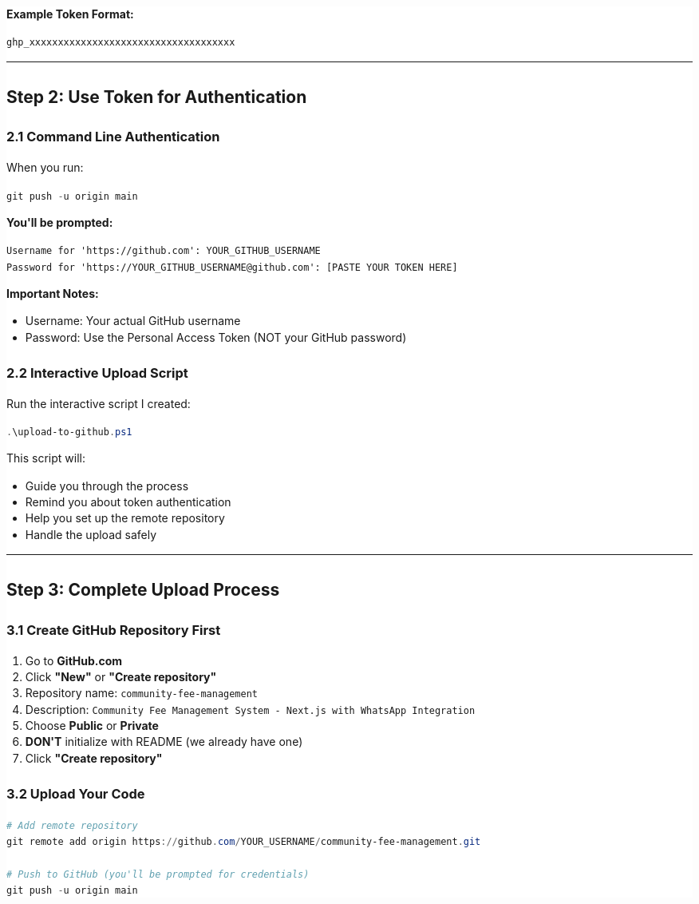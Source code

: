 **Example Token Format:**
```
ghp_xxxxxxxxxxxxxxxxxxxxxxxxxxxxxxxxxxxx
```

---

## **Step 2: Use Token for Authentication**

### **2.1 Command Line Authentication**

When you run:
```powershell
git push -u origin main
```

**You'll be prompted:**
```
Username for 'https://github.com': YOUR_GITHUB_USERNAME
Password for 'https://YOUR_GITHUB_USERNAME@github.com': [PASTE YOUR TOKEN HERE]
```

**Important Notes:**
- Username: Your actual GitHub username
- Password: Use the Personal Access Token (NOT your GitHub password)

### **2.2 Interactive Upload Script**

Run the interactive script I created:
```powershell
.\upload-to-github.ps1
```

This script will:
- Guide you through the process
- Remind you about token authentication
- Help you set up the remote repository
- Handle the upload safely

---

## **Step 3: Complete Upload Process**

### **3.1 Create GitHub Repository First**
1. Go to **GitHub.com**
2. Click **"New"** or **"Create repository"**
3. Repository name: `community-fee-management`
4. Description: `Community Fee Management System - Next.js with WhatsApp Integration`
5. Choose **Public** or **Private**
6. **DON'T** initialize with README (we already have one)
7. Click **"Create repository"**

### **3.2 Upload Your Code**
```powershell
# Add remote repository
git remote add origin https://github.com/YOUR_USERNAME/community-fee-management.git

# Push to GitHub (you'll be prompted for credentials)
git push -u origin main
```
